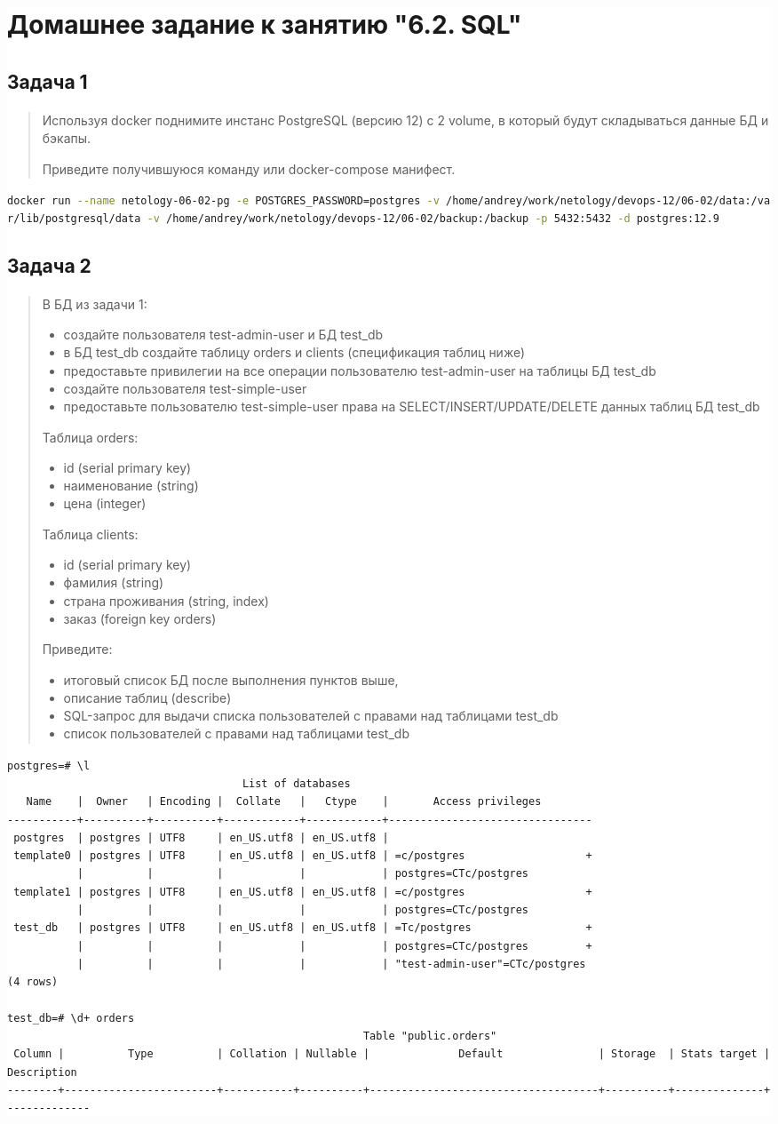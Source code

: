 # Домашнее задание к занятию "6.2. SQL"

## Задача 1

> Используя docker поднимите инстанс PostgreSQL (версию 12) c 2 volume, 
> в который будут складываться данные БД и бэкапы.
> 
> Приведите получившуюся команду или docker-compose манифест.

```bash
docker run --name netology-06-02-pg -e POSTGRES_PASSWORD=postgres -v /home/andrey/work/netology/devops-12/06-02/data:/var/lib/postgresql/data -v /home/andrey/work/netology/devops-12/06-02/backup:/backup -p 5432:5432 -d postgres:12.9
```

## Задача 2

> В БД из задачи 1: 
> - создайте пользователя test-admin-user и БД test_db
> - в БД test_db создайте таблицу orders и clients (спeцификация таблиц ниже)
> - предоставьте привилегии на все операции пользователю test-admin-user на таблицы БД test_db
> - создайте пользователя test-simple-user  
> - предоставьте пользователю test-simple-user права на SELECT/INSERT/UPDATE/DELETE данных таблиц БД test_db
> 
> Таблица orders:
> - id (serial primary key)
> - наименование (string)
> - цена (integer)
> 
> Таблица clients:
> - id (serial primary key)
> - фамилия (string)
> - страна проживания (string, index)
> - заказ (foreign key orders)
> 
> Приведите:
> - итоговый список БД после выполнения пунктов выше,
> - описание таблиц (describe)
> - SQL-запрос для выдачи списка пользователей с правами над таблицами test_db
> - список пользователей с правами над таблицами test_db

```postgresql
postgres=# \l
                                     List of databases
   Name    |  Owner   | Encoding |  Collate   |   Ctype    |       Access privileges
-----------+----------+----------+------------+------------+--------------------------------
 postgres  | postgres | UTF8     | en_US.utf8 | en_US.utf8 |
 template0 | postgres | UTF8     | en_US.utf8 | en_US.utf8 | =c/postgres                   +
           |          |          |            |            | postgres=CTc/postgres
 template1 | postgres | UTF8     | en_US.utf8 | en_US.utf8 | =c/postgres                   +
           |          |          |            |            | postgres=CTc/postgres
 test_db   | postgres | UTF8     | en_US.utf8 | en_US.utf8 | =Tc/postgres                  +
           |          |          |            |            | postgres=CTc/postgres         +
           |          |          |            |            | "test-admin-user"=CTc/postgres
(4 rows)

test_db=# \d+ orders
                                                        Table "public.orders"
 Column |          Type          | Collation | Nullable |              Default               | Storage  | Stats target | Description
--------+------------------------+-----------+----------+------------------------------------+----------+--------------+-------------
```